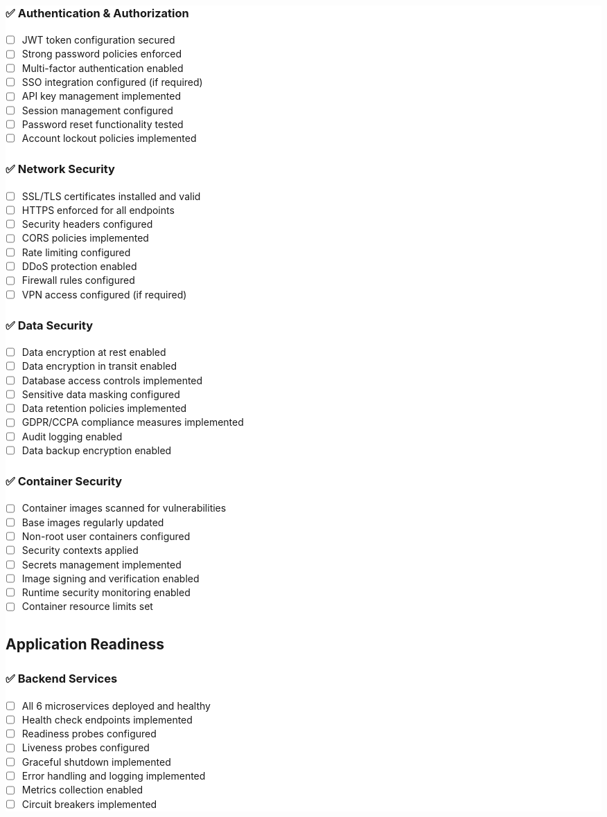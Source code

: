 ### ✅ Authentication & Authorization
- [ ] JWT token configuration secured
- [ ] Strong password policies enforced
- [ ] Multi-factor authentication enabled
- [ ] SSO integration configured (if required)
- [ ] API key management implemented
- [ ] Session management configured
- [ ] Password reset functionality tested
- [ ] Account lockout policies implemented

### ✅ Network Security
- [ ] SSL/TLS certificates installed and valid
- [ ] HTTPS enforced for all endpoints
- [ ] Security headers configured
- [ ] CORS policies implemented
- [ ] Rate limiting configured
- [ ] DDoS protection enabled
- [ ] Firewall rules configured
- [ ] VPN access configured (if required)

### ✅ Data Security
- [ ] Data encryption at rest enabled
- [ ] Data encryption in transit enabled
- [ ] Database access controls implemented
- [ ] Sensitive data masking configured
- [ ] Data retention policies implemented
- [ ] GDPR/CCPA compliance measures implemented
- [ ] Audit logging enabled
- [ ] Data backup encryption enabled

### ✅ Container Security
- [ ] Container images scanned for vulnerabilities
- [ ] Base images regularly updated
- [ ] Non-root user containers configured
- [ ] Security contexts applied
- [ ] Secrets management implemented
- [ ] Image signing and verification enabled
- [ ] Runtime security monitoring enabled
- [ ] Container resource limits set

## Application Readiness

### ✅ Backend Services
- [ ] All 6 microservices deployed and healthy
- [ ] Health check endpoints implemented
- [ ] Readiness probes configured
- [ ] Liveness probes configured
- [ ] Graceful shutdown implemented
- [ ] Error handling and logging implemented
- [ ] Metrics collection enabled
- [ ] Circuit breakers implemented
